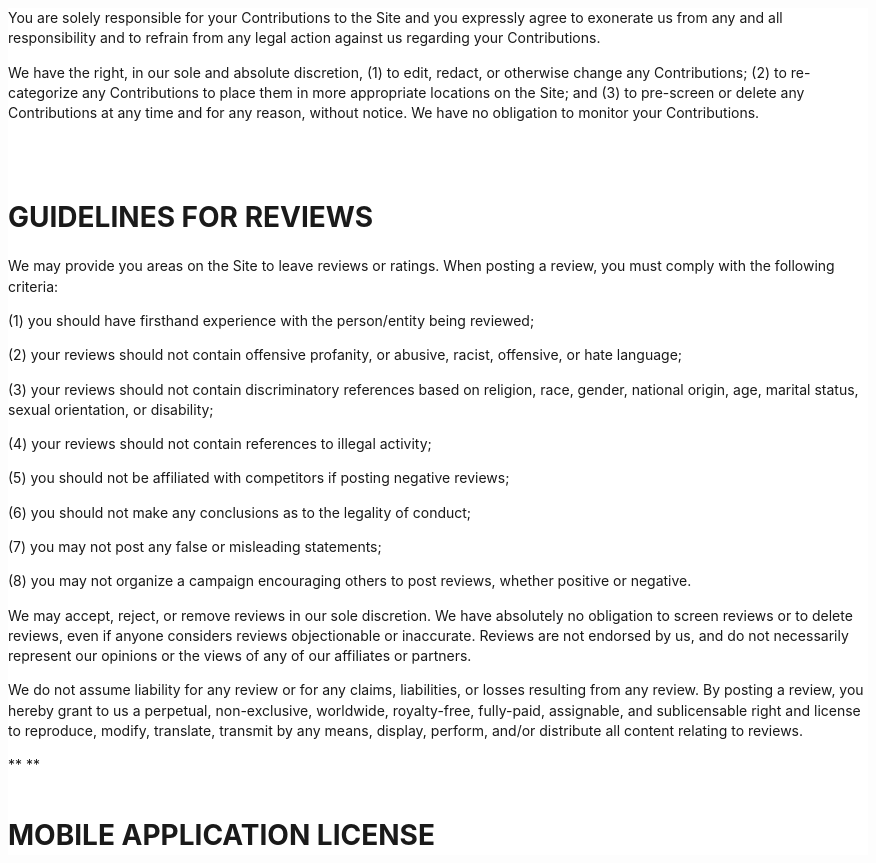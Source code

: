 You are solely responsible for your Contributions to the Site and you
expressly agree to exonerate us from any and all responsibility and to
refrain from any legal action against us regarding your Contributions.

We have the right, in our sole and absolute discretion, (1) to edit,
redact, or otherwise change any Contributions; (2) to re-categorize any
Contributions to place them in more appropriate locations on the Site;
and (3) to pre-screen or delete any Contributions at any time and for
any reason, without notice. We have no obligation to monitor your
Contributions.

 

# GUIDELINES FOR REVIEWS

We may provide you areas on the Site to leave reviews or ratings. When
posting a review, you must comply with the following criteria:

\(1\) you should have firsthand experience with the person/entity being
reviewed;

\(2\) your reviews should not contain offensive profanity, or abusive,
racist, offensive, or hate language;

\(3\) your reviews should not contain discriminatory references based on
religion, race, gender, national origin, age, marital status, sexual
orientation, or disability;

\(4\) your reviews should not contain references to illegal activity;

\(5\) you should not be affiliated with competitors if posting negative
reviews;

\(6\) you should not make any conclusions as to the legality of conduct;

\(7\) you may not post any false or misleading statements;

\(8\) you may not organize a campaign encouraging others to post
reviews, whether positive or negative.

We may accept, reject, or remove reviews in our sole discretion. We have
absolutely no obligation to screen reviews or to delete reviews, even if
anyone considers reviews objectionable or inaccurate. Reviews are not
endorsed by us, and do not necessarily represent our opinions or the
views of any of our affiliates or partners.

We do not assume liability for any review or for any claims,
liabilities, or losses resulting from any review. By posting a review,
you hereby grant to us a perpetual, non-exclusive, worldwide,
royalty-free, fully-paid, assignable, and sublicensable right and
license to reproduce, modify, translate, transmit by any means, display,
perform, and/or distribute all content relating to reviews.

** **

# MOBILE APPLICATION LICENSE
